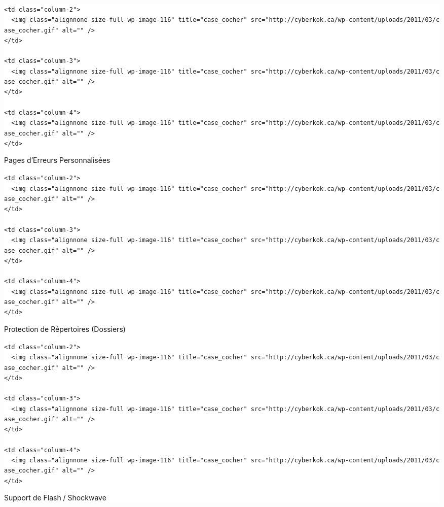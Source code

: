     <td class="column-2">
      <img class="alignnone size-full wp-image-116" title="case_cocher" src="http://cyberkok.ca/wp-content/uploads/2011/03/case_cocher.gif" alt="" />
    </td>
    
    <td class="column-3">
      <img class="alignnone size-full wp-image-116" title="case_cocher" src="http://cyberkok.ca/wp-content/uploads/2011/03/case_cocher.gif" alt="" />
    </td>
    
    <td class="column-4">
      <img class="alignnone size-full wp-image-116" title="case_cocher" src="http://cyberkok.ca/wp-content/uploads/2011/03/case_cocher.gif" alt="" />
    </td>
  </tr>
  
  <tr class="row-14 even">
    <td class="column-1">
      Pages d’Erreurs Personnalisées
    </td>
    
    <td class="column-2">
      <img class="alignnone size-full wp-image-116" title="case_cocher" src="http://cyberkok.ca/wp-content/uploads/2011/03/case_cocher.gif" alt="" />
    </td>
    
    <td class="column-3">
      <img class="alignnone size-full wp-image-116" title="case_cocher" src="http://cyberkok.ca/wp-content/uploads/2011/03/case_cocher.gif" alt="" />
    </td>
    
    <td class="column-4">
      <img class="alignnone size-full wp-image-116" title="case_cocher" src="http://cyberkok.ca/wp-content/uploads/2011/03/case_cocher.gif" alt="" />
    </td>
  </tr>
  
  <tr class="row-15 odd">
    <td class="column-1">
      Protection de Répertoires (Dossiers)
    </td>
    
    <td class="column-2">
      <img class="alignnone size-full wp-image-116" title="case_cocher" src="http://cyberkok.ca/wp-content/uploads/2011/03/case_cocher.gif" alt="" />
    </td>
    
    <td class="column-3">
      <img class="alignnone size-full wp-image-116" title="case_cocher" src="http://cyberkok.ca/wp-content/uploads/2011/03/case_cocher.gif" alt="" />
    </td>
    
    <td class="column-4">
      <img class="alignnone size-full wp-image-116" title="case_cocher" src="http://cyberkok.ca/wp-content/uploads/2011/03/case_cocher.gif" alt="" />
    </td>
  </tr>
  
  <tr class="row-16 even">
    <td class="column-1">
      Support de Flash / Shockwave
    </td>
    